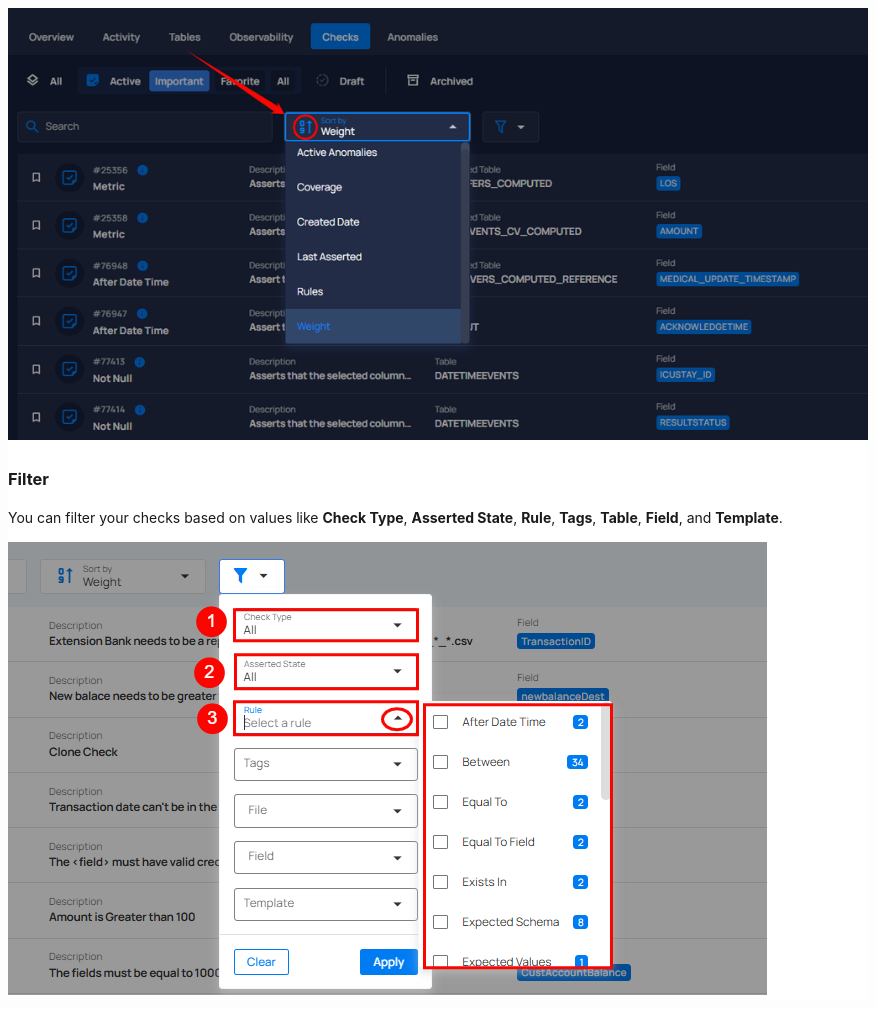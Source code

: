 ![arrange](../assets/datastore-checks/manage-checks/arrange-dark.png#only-dark)

### Filter

You can filter your checks based on values like **Check Type**, **Asserted State**, **Rule**, **Tags**, **Table**, **Field**, and **Template**.

![filter](../assets/datastore-checks/manage-checks/filter-light.png#only-light)